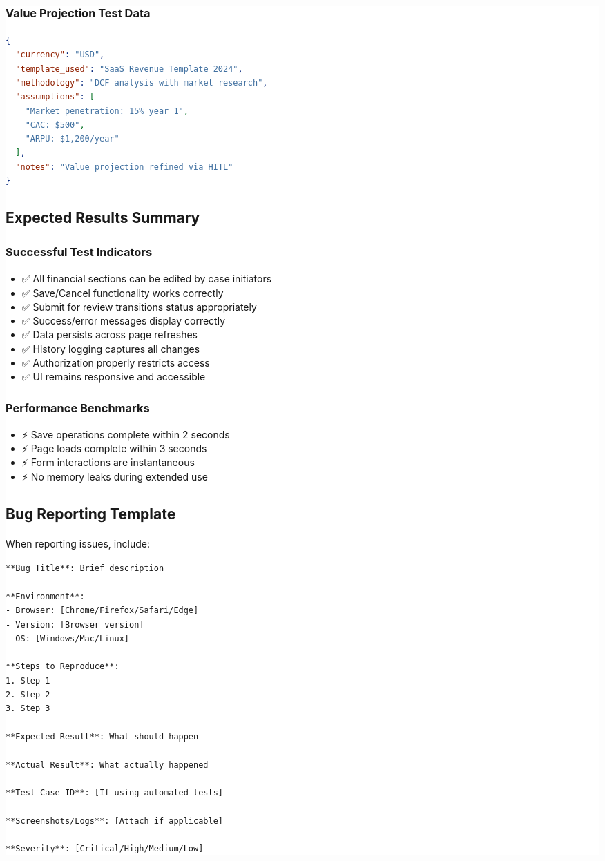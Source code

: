### **Value Projection Test Data**
```json
{
  "currency": "USD",
  "template_used": "SaaS Revenue Template 2024",
  "methodology": "DCF analysis with market research",
  "assumptions": [
    "Market penetration: 15% year 1",
    "CAC: $500",
    "ARPU: $1,200/year"
  ],
  "notes": "Value projection refined via HITL"
}
```

## Expected Results Summary

### **Successful Test Indicators**
- ✅ All financial sections can be edited by case initiators
- ✅ Save/Cancel functionality works correctly
- ✅ Submit for review transitions status appropriately
- ✅ Success/error messages display correctly
- ✅ Data persists across page refreshes
- ✅ History logging captures all changes
- ✅ Authorization properly restricts access
- ✅ UI remains responsive and accessible

### **Performance Benchmarks**
- ⚡ Save operations complete within 2 seconds
- ⚡ Page loads complete within 3 seconds
- ⚡ Form interactions are instantaneous
- ⚡ No memory leaks during extended use

## Bug Reporting Template

When reporting issues, include:

```
**Bug Title**: Brief description

**Environment**:
- Browser: [Chrome/Firefox/Safari/Edge]
- Version: [Browser version]
- OS: [Windows/Mac/Linux]

**Steps to Reproduce**:
1. Step 1
2. Step 2
3. Step 3

**Expected Result**: What should happen

**Actual Result**: What actually happened

**Test Case ID**: [If using automated tests]

**Screenshots/Logs**: [Attach if applicable]

**Severity**: [Critical/High/Medium/Low]
```
